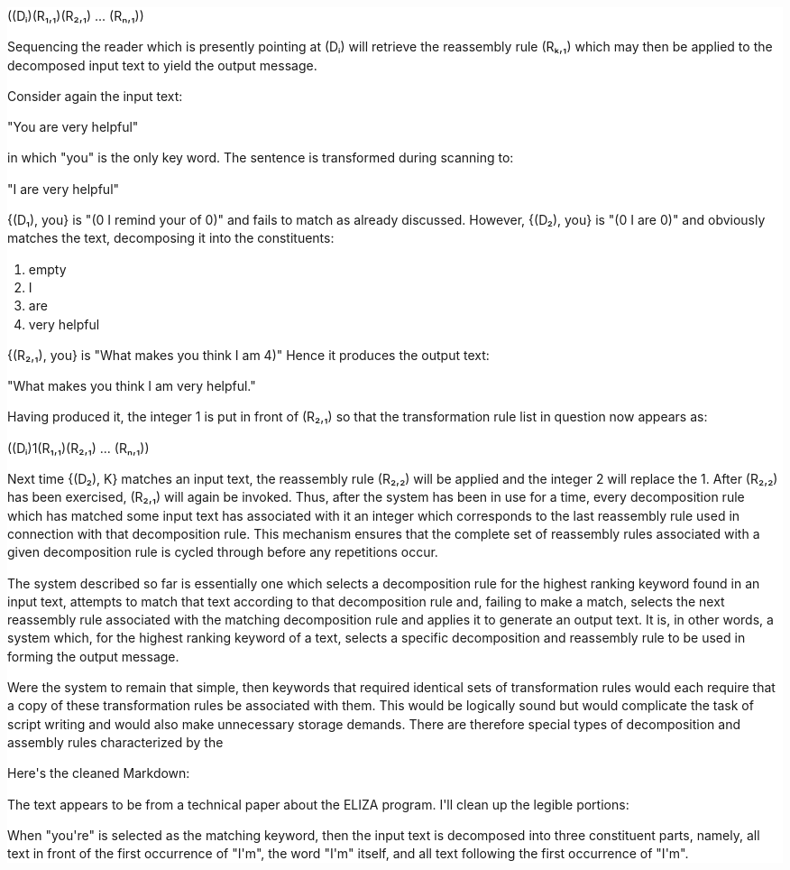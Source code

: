 ((Dᵢ)(R₁,₁)(R₂,₁) ... (Rₙ,₁))

Sequencing the reader which is presently pointing at (Dᵢ) will retrieve the reassembly rule (Rₖ,₁) which may then be applied to the decomposed input text to yield the output message.

Consider again the input text:

"You are very helpful"

in which "you" is the only key word. The sentence is transformed during scanning to:

"I are very helpful"

{(D₁), you} is "(0 I remind your of 0)" and fails to match as already discussed. However, {(D₂), you} is "(0 I are 0)" and obviously matches the text, decomposing it into the constituents:

1. empty
2. I
3. are
4. very helpful

{(R₂,₁), you} is "What makes you think I am 4)" Hence it produces the output text:

"What makes you think I am very helpful."

Having produced it, the integer 1 is put in front of (R₂,₁) so that the transformation rule list in question now appears as:

((Dᵢ)1(R₁,₁)(R₂,₁) ... (Rₙ,₁))

Next time {(D₂), K} matches an input text, the reassembly rule (R₂,₂) will be applied and the integer 2 will replace the 1. After (R₂,₂) has been exercised, (R₂,₁) will again be invoked. Thus, after the system has been in use for a time, every decomposition rule which has matched some input text has associated with it an integer which corresponds to the last reassembly rule used in connection with that decomposition rule. This mechanism ensures that the complete set of reassembly rules associated with a given decomposition rule is cycled through before any repetitions occur.

The system described so far is essentially one which selects a decomposition rule for the highest ranking keyword found in an input text, attempts to match that text according to that decomposition rule and, failing to make a match, selects the next reassembly rule associated with the matching decomposition rule and applies it to generate an output text. It is, in other words, a system which, for the highest ranking keyword of a text, selects a specific decomposition and reassembly rule to be used in forming the output message.

Were the system to remain that simple, then keywords that required identical sets of transformation rules would each require that a copy of these transformation rules be associated with them. This would be logically sound but would complicate the task of script writing and would also make unnecessary storage demands. There are therefore special types of decomposition and assembly rules characterized by the

Here's the cleaned Markdown:

The text appears to be from a technical paper about the ELIZA program. I'll clean up the legible portions:

When "you're" is selected as the matching keyword, then the input text is decomposed into three constituent parts, namely, all text in front of the first occurrence of "I'm", the word "I'm" itself, and all text following the first occurrence of "I'm".
